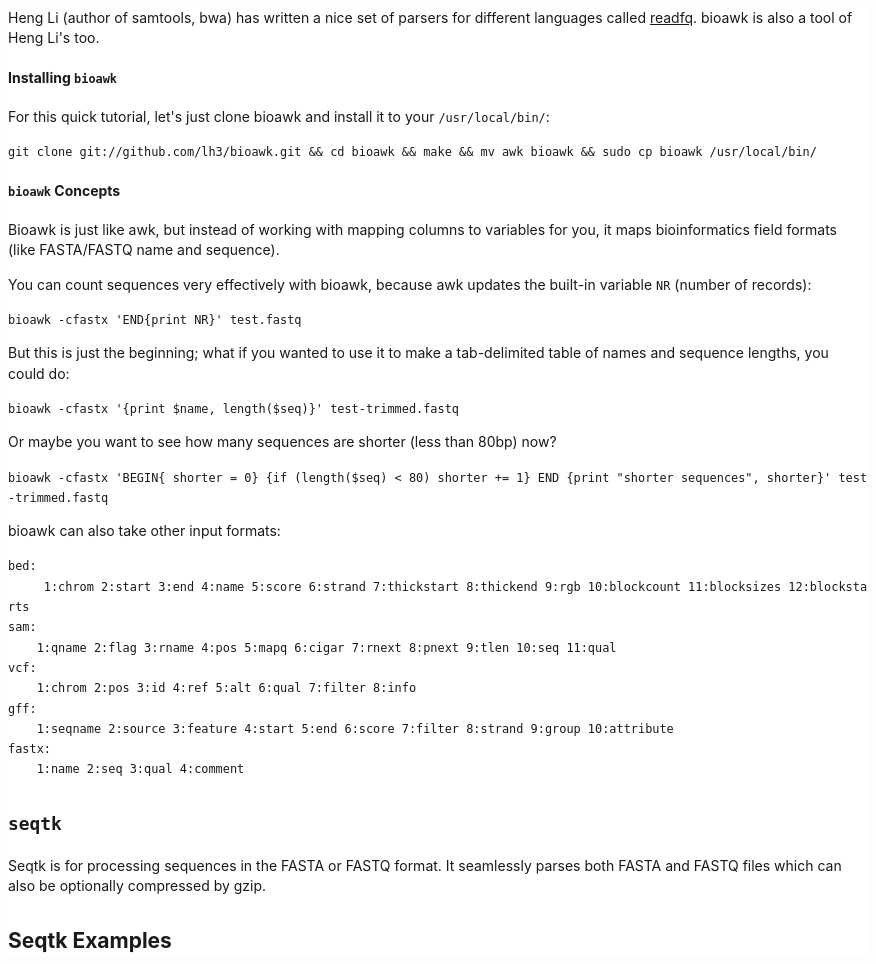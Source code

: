Heng Li (author of samtools, bwa) has written a nice set of parsers
for different languages called
[readfq](https://github.com/lh3/readfq). bioawk is also a tool of Heng
Li's too. 

#### Installing `bioawk`

For this quick tutorial, let's just clone bioawk and install it to
your `/usr/local/bin/`:

    git clone git://github.com/lh3/bioawk.git && cd bioawk && make && mv awk bioawk && sudo cp bioawk /usr/local/bin/

#### `bioawk` Concepts

Bioawk is just like awk, but instead of working with mapping columns
to variables for you, it maps bioinformatics field formats (like
FASTA/FASTQ name and sequence).

You can count sequences very effectively with bioawk, because awk
updates the built-in variable `NR` (number of records):

    bioawk -cfastx 'END{print NR}' test.fastq

But this is just the beginning; what if you wanted to use it to make a
tab-delimited table of names and sequence lengths, you could do:

    bioawk -cfastx '{print $name, length($seq)}' test-trimmed.fastq

Or maybe you want to see how many sequences are shorter (less than
80bp) now?

    bioawk -cfastx 'BEGIN{ shorter = 0} {if (length($seq) < 80) shorter += 1} END {print "shorter sequences", shorter}' test-trimmed.fastq
    
bioawk can also take other input formats: 

    bed:
         1:chrom 2:start 3:end 4:name 5:score 6:strand 7:thickstart 8:thickend 9:rgb 10:blockcount 11:blocksizes 12:blockstarts
    sam:
        1:qname 2:flag 3:rname 4:pos 5:mapq 6:cigar 7:rnext 8:pnext 9:tlen 10:seq 11:qual
    vcf:
        1:chrom 2:pos 3:id 4:ref 5:alt 6:qual 7:filter 8:info
    gff:
        1:seqname 2:source 3:feature 4:start 5:end 6:score 7:filter 8:strand 9:group 10:attribute
    fastx:
        1:name 2:seq 3:qual 4:comment

## `seqtk`

Seqtk is for processing sequences in the FASTA or
FASTQ format. It seamlessly parses both FASTA and FASTQ files which can also be
optionally compressed by gzip.

Seqtk Examples
--------------
